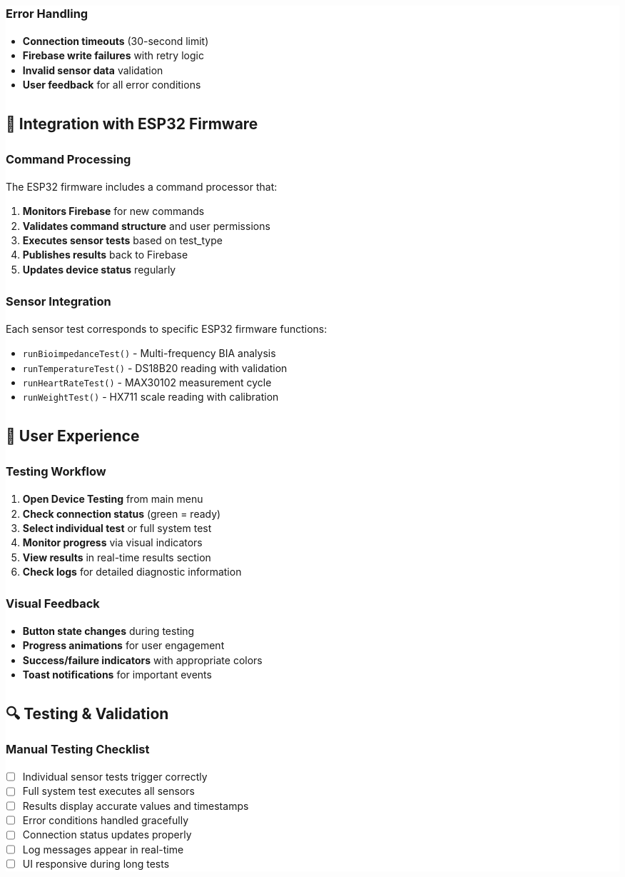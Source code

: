 ### Error Handling
- **Connection timeouts** (30-second limit)
- **Firebase write failures** with retry logic
- **Invalid sensor data** validation
- **User feedback** for all error conditions

## 🚀 Integration with ESP32 Firmware

### Command Processing
The ESP32 firmware includes a command processor that:
1. **Monitors Firebase** for new commands
2. **Validates command structure** and user permissions
3. **Executes sensor tests** based on test_type
4. **Publishes results** back to Firebase
5. **Updates device status** regularly

### Sensor Integration
Each sensor test corresponds to specific ESP32 firmware functions:
- `runBioimpedanceTest()` - Multi-frequency BIA analysis
- `runTemperatureTest()` - DS18B20 reading with validation
- `runHeartRateTest()` - MAX30102 measurement cycle
- `runWeightTest()` - HX711 scale reading with calibration

## 📱 User Experience

### Testing Workflow
1. **Open Device Testing** from main menu
2. **Check connection status** (green = ready)
3. **Select individual test** or full system test
4. **Monitor progress** via visual indicators
5. **View results** in real-time results section
6. **Check logs** for detailed diagnostic information

### Visual Feedback
- **Button state changes** during testing
- **Progress animations** for user engagement
- **Success/failure indicators** with appropriate colors
- **Toast notifications** for important events

## 🔍 Testing & Validation

### Manual Testing Checklist
- [ ] Individual sensor tests trigger correctly
- [ ] Full system test executes all sensors
- [ ] Results display accurate values and timestamps
- [ ] Error conditions handled gracefully
- [ ] Connection status updates properly
- [ ] Log messages appear in real-time
- [ ] UI responsive during long tests
